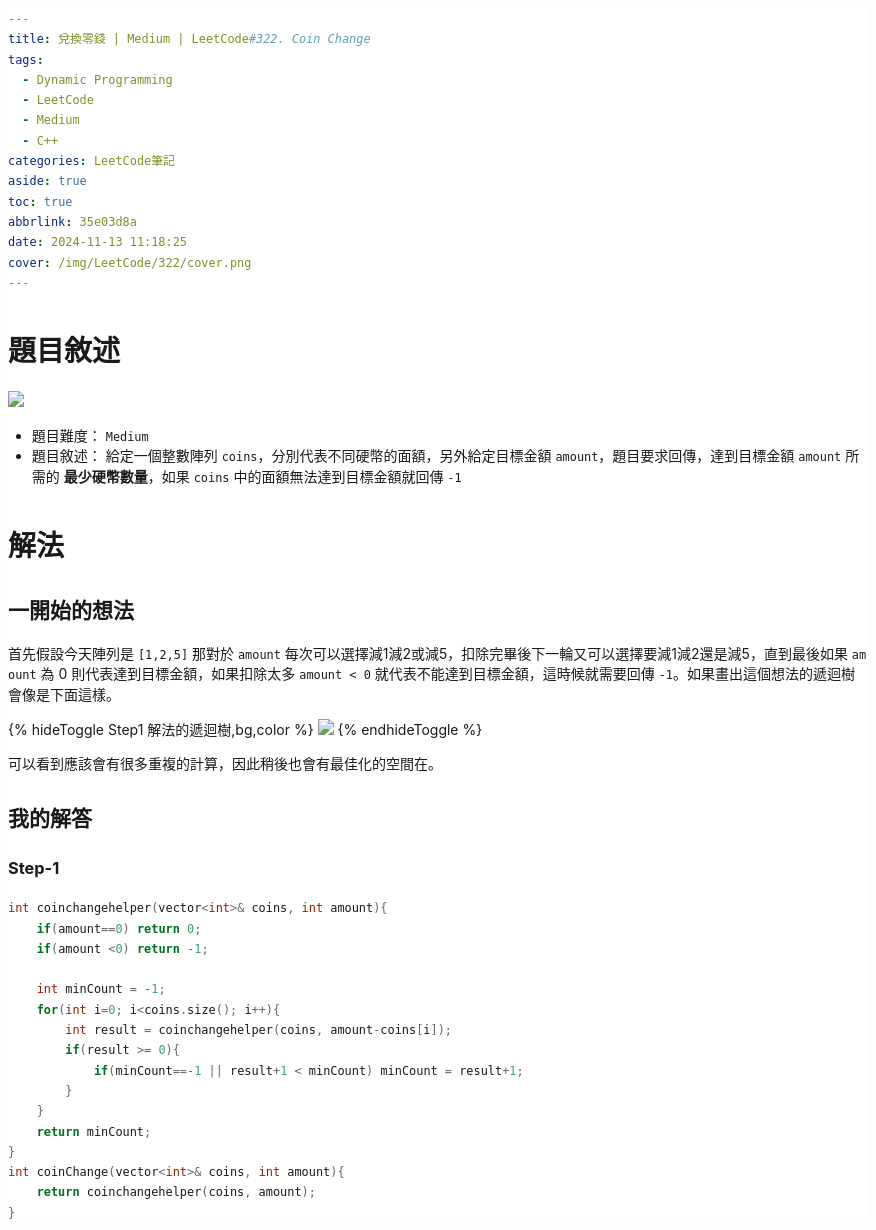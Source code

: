 ```yaml
---
title: 兌換零錢 | Medium | LeetCode#322. Coin Change
tags:
  - Dynamic Programming
  - LeetCode
  - Medium
  - C++
categories: LeetCode筆記
aside: true
toc: true
abbrlink: 35e03d8a
date: 2024-11-13 11:18:25
cover: /img/LeetCode/322/cover.png
---
```


# 題目敘述

![](/img/LeetCode/322/question.jpeg)

- 題目難度： `Medium`
- 題目敘述： 給定一個整數陣列 `coins`，分別代表不同硬幣的面額，另外給定目標金額 `amount`，題目要求回傳，達到目標金額 `amount` 所需的 **最少硬幣數量**，如果 `coins` 中的面額無法達到目標金額就回傳 `-1`

# 解法

## 一開始的想法

首先假設今天陣列是 `[1,2,5]` 那對於 `amount` 每次可以選擇減1減2或減5，扣除完畢後下一輪又可以選擇要減1減2還是減5，直到最後如果 `amount` 為 0 則代表達到目標金額，如果扣除太多 `amount < 0` 就代表不能達到目標金額，這時候就需要回傳 `-1`。如果畫出這個想法的遞迴樹會像是下面這樣。

{% hideToggle Step1 解法的遞迴樹,bg,color %}
![](/img/LeetCode/322/tree.png)
{% endhideToggle %}

可以看到應該會有很多重複的計算，因此稍後也會有最佳化的空間在。

## 我的解答

### Step-1

```c++
int coinchangehelper(vector<int>& coins, int amount){
    if(amount==0) return 0;
    if(amount <0) return -1;
    
    int minCount = -1;
    for(int i=0; i<coins.size(); i++){
        int result = coinchangehelper(coins, amount-coins[i]);
        if(result >= 0){
            if(minCount==-1 || result+1 < minCount) minCount = result+1;
        }
    }
    return minCount;
}
int coinChange(vector<int>& coins, int amount){
    return coinchangehelper(coins, amount);
}
```
